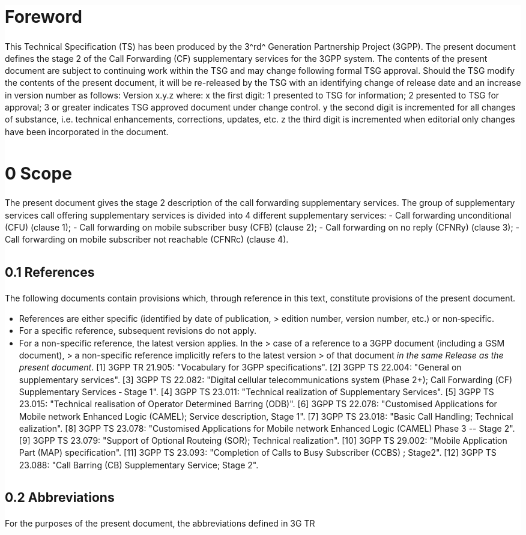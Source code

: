 # Foreword
This Technical Specification (TS) has been produced by the 3^rd^ Generation
Partnership Project (3GPP).
The present document defines the stage 2 of the Call Forwarding (CF)
supplementary services for the 3GPP system.
The contents of the present document are subject to continuing work within the
TSG and may change following formal TSG approval. Should the TSG modify the
contents of the present document, it will be re-released by the TSG with an
identifying change of release date and an increase in version number as
follows:
Version x.y.z
where:
x the first digit:
1 presented to TSG for information;
2 presented to TSG for approval;
3 or greater indicates TSG approved document under change control.
y the second digit is incremented for all changes of substance, i.e. technical
enhancements, corrections, updates, etc.
z the third digit is incremented when editorial only changes have been
incorporated in the document.
# 0 Scope
The present document gives the stage 2 description of the call forwarding
supplementary services.
The group of supplementary services call offering supplementary services is
divided into 4 different supplementary services:
\- Call forwarding unconditional (CFU) (clause 1);
\- Call forwarding on mobile subscriber busy (CFB) (clause 2);
\- Call forwarding on no reply (CFNRy) (clause 3);
\- Call forwarding on mobile subscriber not reachable (CFNRc) (clause 4).
## 0.1 References
The following documents contain provisions which, through reference in this
text, constitute provisions of the present document.
  * References are either specific (identified by date of publication, > edition number, version number, etc.) or non‑specific.
  * For a specific reference, subsequent revisions do not apply.
  * For a non-specific reference, the latest version applies. In the > case of a reference to a 3GPP document (including a GSM document), > a non-specific reference implicitly refers to the latest version > of that document _in the same Release as the present document_.
[1] 3GPP TR 21.905: \"Vocabulary for 3GPP specifications\".
[2] 3GPP TS 22.004: \"General on supplementary services\".
[3] 3GPP TS 22.082: \"Digital cellular telecommunications system (Phase 2+);
Call Forwarding (CF) Supplementary Services ‑ Stage 1\".
[4] 3GPP TS 23.011: \"Technical realization of Supplementary Services\".
[5] 3GPP TS 23.015: \"Technical realisation of Operator Determined Barring
(ODB)\".
[6] 3GPP TS 22.078: \"Customised Applications for Mobile network Enhanced
Logic (CAMEL); Service description, Stage 1\".
[7] 3GPP TS 23.018: \"Basic Call Handling; Technical ealization\".
[8] 3GPP TS 23.078: \"Customised Applications for Mobile network Enhanced
Logic (CAMEL) Phase 3 -- Stage 2\".
[9] 3GPP TS 23.079: \"Support of Optional Routeing (SOR); Technical
realization\".
[10] 3GPP TS 29.002: \"Mobile Application Part (MAP) specification\".
[11] 3GPP TS 23.093: \"Completion of Calls to Busy Subscriber (CCBS) ;
Stage2\".
[12] 3GPP TS 23.088: \"Call Barring (CB) Supplementary Service; Stage 2\".
## 0.2 Abbreviations
For the purposes of the present document, the abbreviations defined in 3G TR